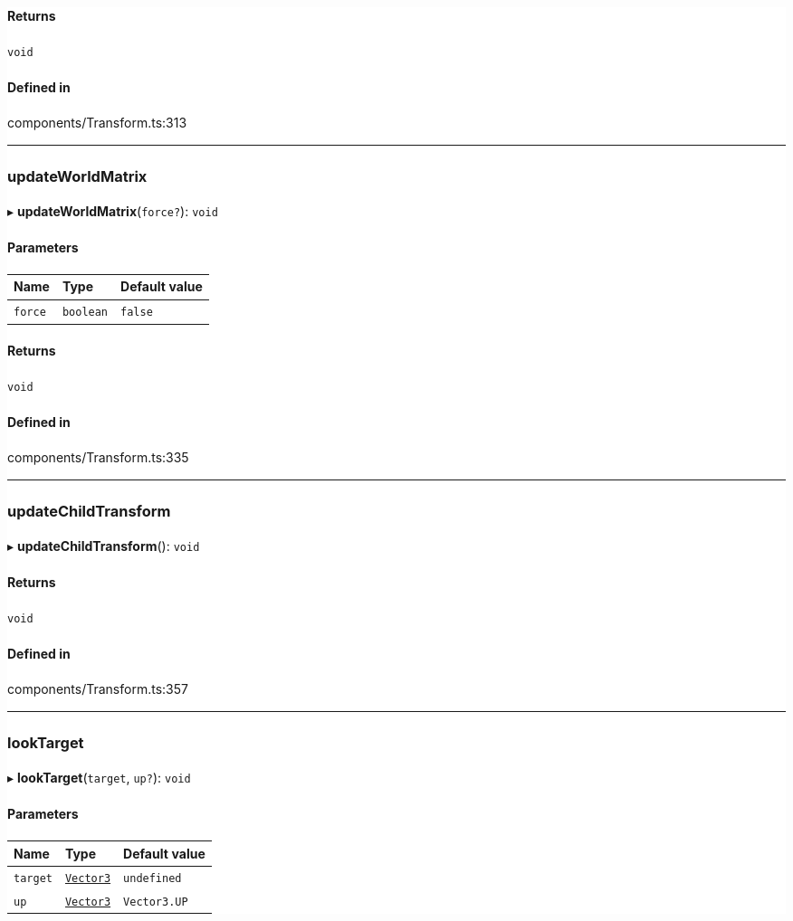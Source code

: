 #### Returns

`void`

#### Defined in

components/Transform.ts:313

___

### updateWorldMatrix

▸ **updateWorldMatrix**(`force?`): `void`

#### Parameters

| Name | Type | Default value |
| :------ | :------ | :------ |
| `force` | `boolean` | `false` |

#### Returns

`void`

#### Defined in

components/Transform.ts:335

___

### updateChildTransform

▸ **updateChildTransform**(): `void`

#### Returns

`void`

#### Defined in

components/Transform.ts:357

___

### lookTarget

▸ **lookTarget**(`target`, `up?`): `void`

#### Parameters

| Name | Type | Default value |
| :------ | :------ | :------ |
| `target` | [`Vector3`](Vector3.md) | `undefined` |
| `up` | [`Vector3`](Vector3.md) | `Vector3.UP` |
